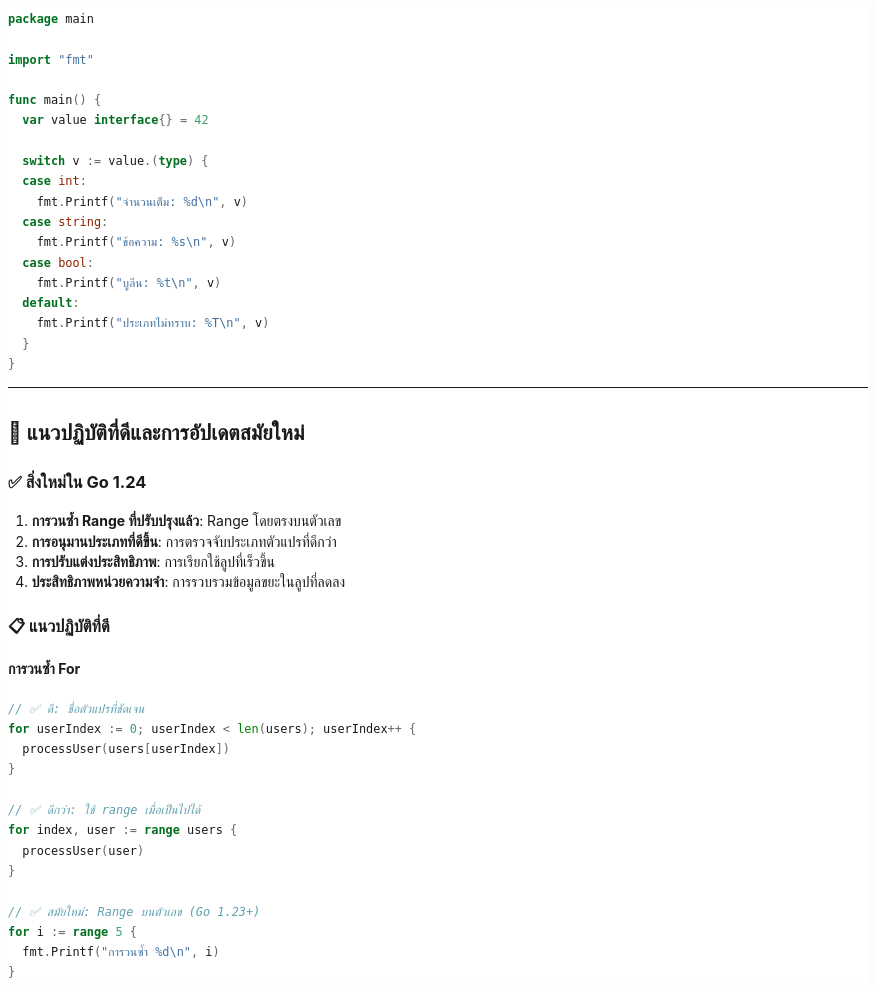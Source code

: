 ```go
package main

import "fmt"

func main() {
  var value interface{} = 42

  switch v := value.(type) {
  case int:
    fmt.Printf("จำนวนเต็ม: %d\n", v)
  case string:
    fmt.Printf("ข้อความ: %s\n", v)
  case bool:
    fmt.Printf("บูลีน: %t\n", v)
  default:
    fmt.Printf("ประเภทไม่ทราบ: %T\n", v)
  }
}
```

---

## 🎯 แนวปฏิบัติที่ดีและการอัปเดตสมัยใหม่

### ✅ สิ่งใหม่ใน Go 1.24

1. **การวนซ้ำ Range ที่ปรับปรุงแล้ว**: Range โดยตรงบนตัวเลข
2. **การอนุมานประเภทที่ดีขึ้น**: การตรวจจับประเภทตัวแปรที่ดีกว่า
3. **การปรับแต่งประสิทธิภาพ**: การเรียกใช้ลูปที่เร็วขึ้น
4. **ประสิทธิภาพหน่วยความจำ**: การรวบรวมข้อมูลขยะในลูปที่ลดลง

### 📋 แนวปฏิบัติที่ดี

#### การวนซ้ำ For

```go
// ✅ ดี: ชื่อตัวแปรที่ชัดเจน
for userIndex := 0; userIndex < len(users); userIndex++ {
  processUser(users[userIndex])
}

// ✅ ดีกว่า: ใช้ range เมื่อเป็นไปได้
for index, user := range users {
  processUser(user)
}

// ✅ สมัยใหม่: Range บนตัวเลข (Go 1.23+)
for i := range 5 {
  fmt.Printf("การวนซ้ำ %d\n", i)
}
```
